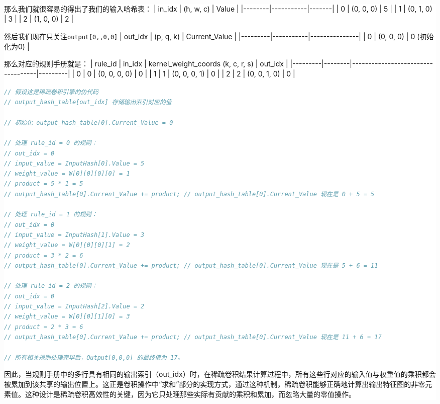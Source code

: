 那么我们就很容易的得出了我们的输入哈希表：
| in_idx | (h, w, c) | Value |
|--------|-----------|-------|
| 0      | (0, 0, 0) | 5     |
| 1      | (0, 1, 0) | 3     |
| 2      | (1, 0, 0) | 2     |

然后我们现在只关注`output[0,,0,0]`
| out_idx | (p, q, k) | Current_Value |
|---------|-----------|---------------|
| 0       | (0, 0, 0) | 0 (初始化为0) |

那么对应的规则手册就是：
| rule_id | in_idx | kernel_weight_coords (k, c, r, s) | out_idx |
|---------|--------|-----------------------------------|---------|
| 0       | 0      | (0, 0, 0, 0)                      | 0       |
| 1       | 1      | (0, 0, 0, 1)                      | 0       |
| 2       | 2      | (0, 0, 1, 0)                      | 0       |

```cpp
// 假设这是稀疏卷积引擎的伪代码
// output_hash_table[out_idx] 存储输出索引对应的值

// 初始化 output_hash_table[0].Current_Value = 0

// 处理 rule_id = 0 的规则：
// out_idx = 0
// input_value = InputHash[0].Value = 5
// weight_value = W[0][0][0][0] = 1
// product = 5 * 1 = 5
// output_hash_table[0].Current_Value += product; // output_hash_table[0].Current_Value 现在是 0 + 5 = 5

// 处理 rule_id = 1 的规则：
// out_idx = 0
// input_value = InputHash[1].Value = 3
// weight_value = W[0][0][0][1] = 2
// product = 3 * 2 = 6
// output_hash_table[0].Current_Value += product; // output_hash_table[0].Current_Value 现在是 5 + 6 = 11

// 处理 rule_id = 2 的规则：
// out_idx = 0
// input_value = InputHash[2].Value = 2
// weight_value = W[0][0][1][0] = 3
// product = 2 * 3 = 6
// output_hash_table[0].Current_Value += product; // output_hash_table[0].Current_Value 现在是 11 + 6 = 17

// 所有相关规则处理完毕后，Output[0,0,0] 的最终值为 17。
```


因此，当规则手册中的多行具有相同的输出索引（out_idx）时，在稀疏卷积结果计算过程中，所有这些行对应的输入值与权重值的乘积都会被累加到该共享的输出位置上。这正是卷积操作中“求和”部分的实现方式，通过这种机制，稀疏卷积能够正确地计算出输出特征图的非零元素值。这种设计是稀疏卷积高效性的关键，因为它只处理那些实际有贡献的乘积和累加，而忽略大量的零值操作。